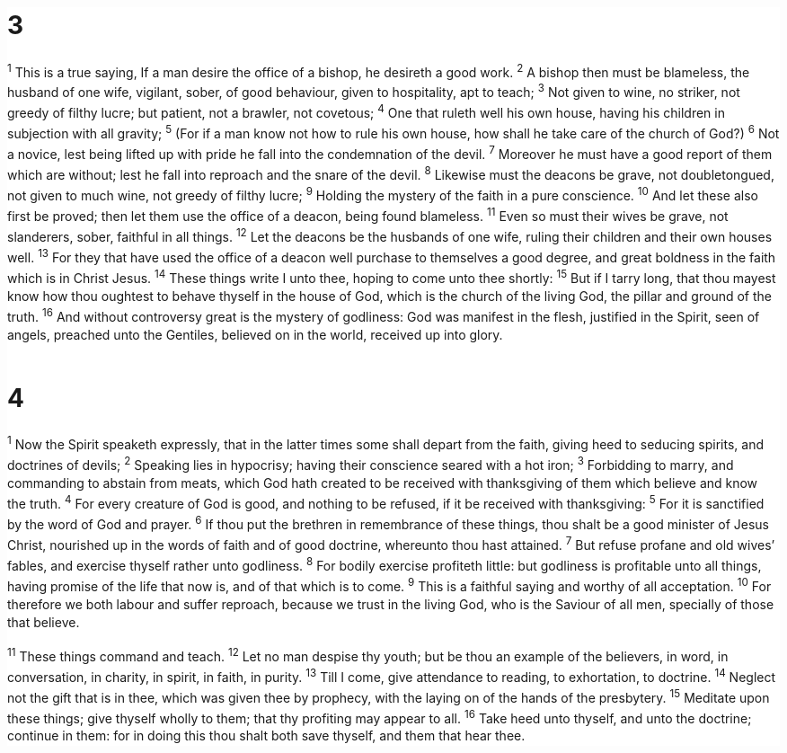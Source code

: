 # 3 
<sup class='bibleverse'>1</sup> This is a true saying, If a man desire the office of a bishop, he desireth a good work. <sup class='bibleverse'>2</sup> A bishop then must be blameless, the husband of one wife, vigilant, sober, of good behaviour, given to hospitality, apt to teach; <sup class='bibleverse'>3</sup> Not given to wine, no striker, not greedy of filthy lucre; but patient, not a brawler, not covetous; <sup class='bibleverse'>4</sup> One that ruleth well his own house, having his children in subjection with all gravity; <sup class='bibleverse'>5</sup> (For if a man know not how to rule his own house, how shall he take care of the church of God?) <sup class='bibleverse'>6</sup> Not a novice, lest being lifted up with pride he fall into the condemnation of the devil. <sup class='bibleverse'>7</sup> Moreover he must have a good report of them which are without; lest he fall into reproach and the snare of the devil. <sup class='bibleverse'>8</sup> Likewise must the deacons be grave, not doubletongued, not given to much wine, not greedy of filthy lucre; <sup class='bibleverse'>9</sup> Holding the mystery of the faith in a pure conscience. <sup class='bibleverse'>10</sup> And let these also first be proved; then let them use the office of a deacon, being found blameless. <sup class='bibleverse'>11</sup> Even so must their wives be grave, not slanderers, sober, faithful in all things. <sup class='bibleverse'>12</sup> Let the deacons be the husbands of one wife, ruling their children and their own houses well. <sup class='bibleverse'>13</sup> For they that have used the office of a deacon well purchase to themselves a good degree, and great boldness in the faith which is in Christ Jesus. <sup class='bibleverse'>14</sup> These things write I unto thee, hoping to come unto thee shortly: <sup class='bibleverse'>15</sup> But if I tarry long, that thou mayest know how thou oughtest to behave thyself in the house of God, which is the church of the living God, the pillar and ground of the truth. <sup class='bibleverse'>16</sup> And without controversy great is the mystery of godliness: God was manifest in the flesh, justified in the Spirit, seen of angels, preached unto the Gentiles, believed on in the world, received up into glory. 

# 4 
<sup class='bibleverse'>1</sup> Now the Spirit speaketh expressly, that in the latter times some shall depart from the faith, giving heed to seducing spirits, and doctrines of devils; <sup class='bibleverse'>2</sup> Speaking lies in hypocrisy; having their conscience seared with a hot iron; <sup class='bibleverse'>3</sup> Forbidding to marry, and commanding to abstain from meats, which God hath created to be received with thanksgiving of them which believe and know the truth. <sup class='bibleverse'>4</sup> For every creature of God is good, and nothing to be refused, if it be received with thanksgiving: <sup class='bibleverse'>5</sup> For it is sanctified by the word of God and prayer. <sup class='bibleverse'>6</sup> If thou put the brethren in remembrance of these things, thou shalt be a good minister of Jesus Christ, nourished up in the words of faith and of good doctrine, whereunto thou hast attained. <sup class='bibleverse'>7</sup> But refuse profane and old wives’ fables, and exercise thyself rather unto godliness. <sup class='bibleverse'>8</sup> For bodily exercise profiteth little: but godliness is profitable unto all things, having promise of the life that now is, and of that which is to come. <sup class='bibleverse'>9</sup> This is a faithful saying and worthy of all acceptation. <sup class='bibleverse'>10</sup> For therefore we both labour and suffer reproach, because we trust in the living God, who is the Saviour of all men, specially of those that believe. 

<sup class='bibleverse'>11</sup> These things command and teach. <sup class='bibleverse'>12</sup> Let no man despise thy youth; but be thou an example of the believers, in word, in conversation, in charity, in spirit, in faith, in purity. <sup class='bibleverse'>13</sup> Till I come, give attendance to reading, to exhortation, to doctrine. <sup class='bibleverse'>14</sup> Neglect not the gift that is in thee, which was given thee by prophecy, with the laying on of the hands of the presbytery. <sup class='bibleverse'>15</sup> Meditate upon these things; give thyself wholly to them; that thy profiting may appear to all. <sup class='bibleverse'>16</sup> Take heed unto thyself, and unto the doctrine; continue in them: for in doing this thou shalt both save thyself, and them that hear thee. 
